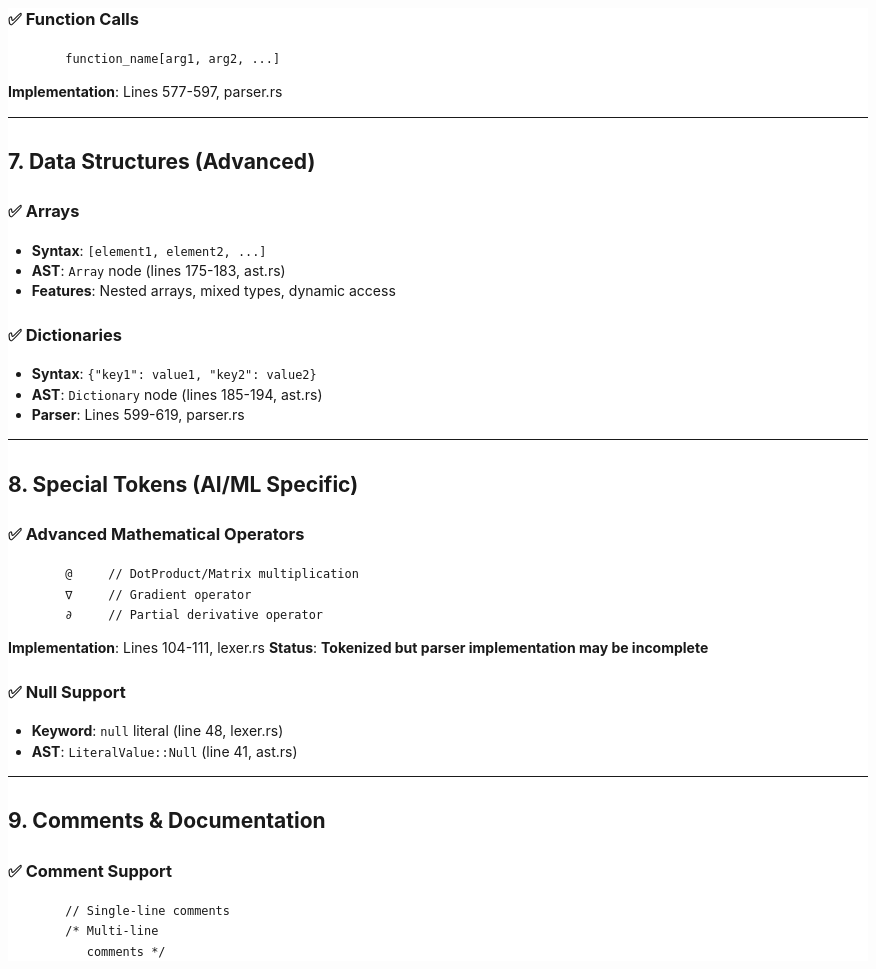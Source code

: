 ### ✅ **Function Calls**

```cortex
        function_name[arg1, arg2, ...]
```

**Implementation**: Lines 577-597, parser.rs

---

## **7. Data Structures (Advanced)**

### ✅ **Arrays**

- **Syntax**: `[element1, element2, ...]`
- **AST**: `Array` node (lines 175-183, ast.rs)
- **Features**: Nested arrays, mixed types, dynamic access

### ✅ **Dictionaries**

- **Syntax**: `{"key1": value1, "key2": value2}`
- **AST**: `Dictionary` node (lines 185-194, ast.rs)
- **Parser**: Lines 599-619, parser.rs

---

## **8. Special Tokens (AI/ML Specific)**

### ✅ **Advanced Mathematical Operators**

```cortex
        @     // DotProduct/Matrix multiplication
        ∇     // Gradient operator
        ∂     // Partial derivative operator
```

**Implementation**: Lines 104-111, lexer.rs
**Status**: **Tokenized but parser implementation may be incomplete**

### ✅ **Null Support**

- **Keyword**: `null` literal (line 48, lexer.rs)
- **AST**: `LiteralValue::Null` (line 41, ast.rs)

---

## **9. Comments & Documentation**

### ✅ **Comment Support**

```cortex
        // Single-line comments
        /* Multi-line
           comments */
```
